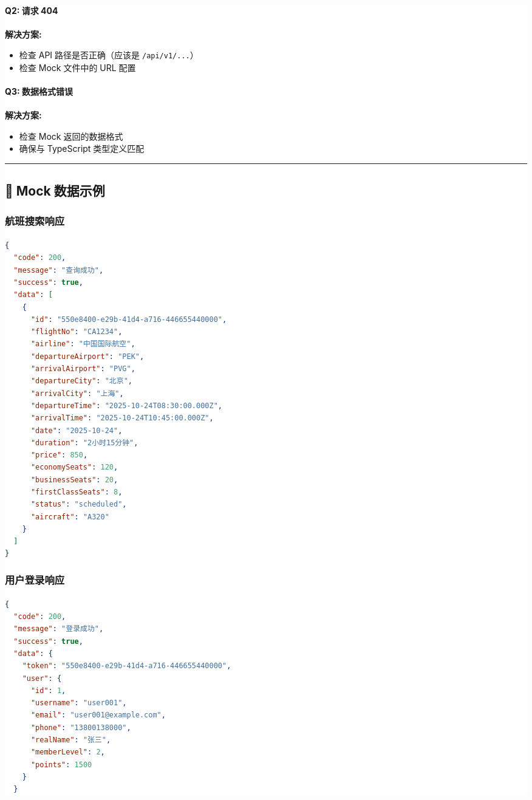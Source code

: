 #### Q2: 请求 404
**解决方案:**
- 检查 API 路径是否正确（应该是 `/api/v1/...`）
- 检查 Mock 文件中的 URL 配置

#### Q3: 数据格式错误
**解决方案:**
- 检查 Mock 返回的数据格式
- 确保与 TypeScript 类型定义匹配

---

## 📝 Mock 数据示例

### 航班搜索响应

```json
{
  "code": 200,
  "message": "查询成功",
  "success": true,
  "data": [
    {
      "id": "550e8400-e29b-41d4-a716-446655440000",
      "flightNo": "CA1234",
      "airline": "中国国际航空",
      "departureAirport": "PEK",
      "arrivalAirport": "PVG",
      "departureCity": "北京",
      "arrivalCity": "上海",
      "departureTime": "2025-10-24T08:30:00.000Z",
      "arrivalTime": "2025-10-24T10:45:00.000Z",
      "date": "2025-10-24",
      "duration": "2小时15分钟",
      "price": 850,
      "economySeats": 120,
      "businessSeats": 20,
      "firstClassSeats": 8,
      "status": "scheduled",
      "aircraft": "A320"
    }
  ]
}
```

### 用户登录响应

```json
{
  "code": 200,
  "message": "登录成功",
  "success": true,
  "data": {
    "token": "550e8400-e29b-41d4-a716-446655440000",
    "user": {
      "id": 1,
      "username": "user001",
      "email": "user001@example.com",
      "phone": "13800138000",
      "realName": "张三",
      "memberLevel": 2,
      "points": 1500
    }
  }
```